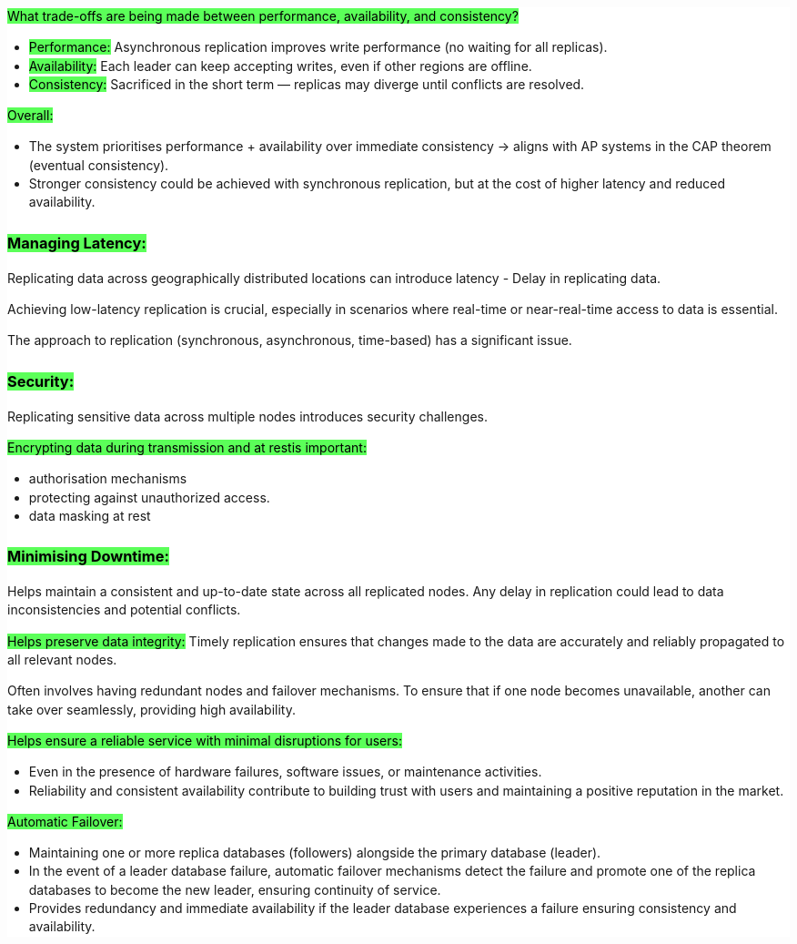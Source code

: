 <mark style="background: #04FF00A6;">What trade-offs are being made between performance, availability, and consistency?</mark>  
- <mark style="background: #04FF00A6;">Performance:</mark> Asynchronous replication improves write performance (no waiting for all replicas).  
- <mark style="background: #04FF00A6;">Availability:</mark> Each leader can keep accepting writes, even if other regions are offline.  
- <mark style="background: #04FF00A6;">Consistency:</mark> Sacrificed in the short term — replicas may diverge until conflicts are resolved.

<mark style="background: #04FF00A6;">Overall:</mark>
- The system prioritises performance + availability over immediate consistency → aligns with AP systems in the CAP theorem (eventual consistency).  
- Stronger consistency could be achieved with synchronous replication, but at the cost of higher latency and reduced availability.

### <mark style="background: #04FF00A6;">Managing Latency:</mark>

Replicating data across geographically distributed locations can introduce latency - Delay in replicating data.  

Achieving low-latency replication is crucial, especially in scenarios where real-time or near-real-time access to data is essential.  

The approach to replication (synchronous, asynchronous, time-based) has a significant issue.

### <mark style="background: #04FF00A6;">Security:</mark>

Replicating sensitive data across multiple nodes introduces security challenges.  

<mark style="background: #04FF00A6;">Encrypting data during transmission and at restis important:</mark>
- authorisation mechanisms  
- protecting against unauthorized access.  
- data masking at rest

### <mark style="background: #04FF00A6;">Minimising Downtime:</mark>  

Helps maintain a consistent and up-to-date state across all replicated nodes. Any delay in replication could lead to data inconsistencies and potential conflicts.  

<mark style="background: #04FF00A6;">Helps preserve data integrity:</mark> Timely replication ensures that changes made to the data are accurately and reliably propagated to all relevant nodes.  

Often involves having redundant nodes and failover mechanisms. To ensure that if one node becomes unavailable, another can take over seamlessly, providing high availability.  

<mark style="background: #04FF00A6;">Helps ensure a reliable service with minimal disruptions for users:</mark>
- Even in the presence of hardware failures, software issues, or maintenance activities.  
- Reliability and consistent availability contribute to building trust with users and maintaining a positive reputation in the market.

<mark style="background: #04FF00A6;">Automatic Failover:</mark>
- Maintaining one or more replica databases (followers) alongside the primary database (leader).  
- In the event of a leader database failure, automatic failover mechanisms detect the failure and promote one of the replica databases to become the new leader, ensuring continuity of service.  
- Provides redundancy and immediate availability if the leader database experiences a failure ensuring consistency and availability.

